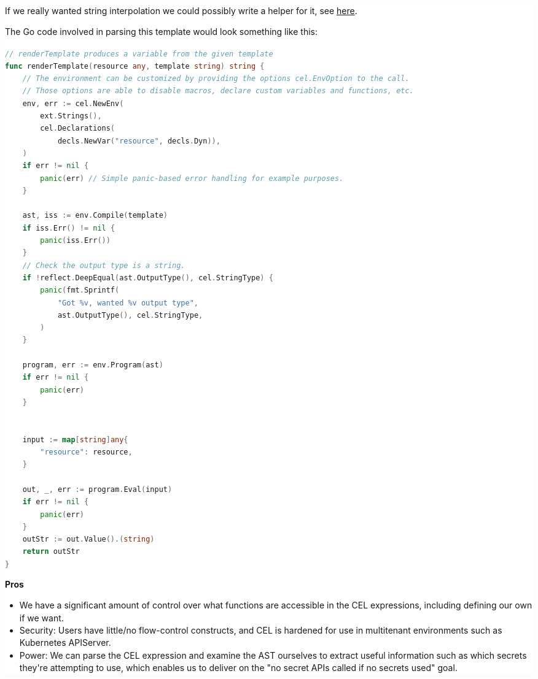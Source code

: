 If we really wanted string interpolation we could possibly write a helper for it, see 
[here](https://github.com/google/cel-go/blob/a555792723a2ae8d35cec381e8b222b5b20cb1d9/ext/strings.go#L468).

The Go code involved in parsing this template would look something like this:
```go
// renderTemplate produces a variable from the given template
func renderTemplate(resource any, template string) string {
	// The environment can be customized by providing the options cel.EnvOption to the call.
	// Those options are able to disable macros, declare custom variables and functions, etc.
	env, err := cel.NewEnv(
		ext.Strings(),
		cel.Declarations(
			decls.NewVar("resource", decls.Dyn)),
	)
	if err != nil {
		panic(err) // Simple panic-based error handling for example purposes.
	}

	ast, iss := env.Compile(template)
	if iss.Err() != nil {
		panic(iss.Err())
	}
	// Check the output type is a string.
	if !reflect.DeepEqual(ast.OutputType(), cel.StringType) {
		panic(fmt.Sprintf(
			"Got %v, wanted %v output type",
			ast.OutputType(), cel.StringType,
		)
	}

	program, err := env.Program(ast)
	if err != nil {
		panic(err)
	}


    input := map[string]any{
        "resource": resource,
    }
	
    out, _, err := program.Eval(input)
    if err != nil {
        panic(err)
    }
    outStr := out.Value().(string)
    return outStr
}
```

**Pros**

* We have a significant amount of control over what functions are accessible in the CEL expressions, 
  including defining our own if we want.
* Security: Users have little/no flow-control constructs, and CEL is hardened for use in multitenant environments such 
  as Kubernetes APIServer.
* Power: We can parse the CEL expression and examine the AST ourselves to extract useful information such as 
  which secrets they're attempting to use, which enables us to deliver on the "no secret APIs called if no secrets used"
  goal.
